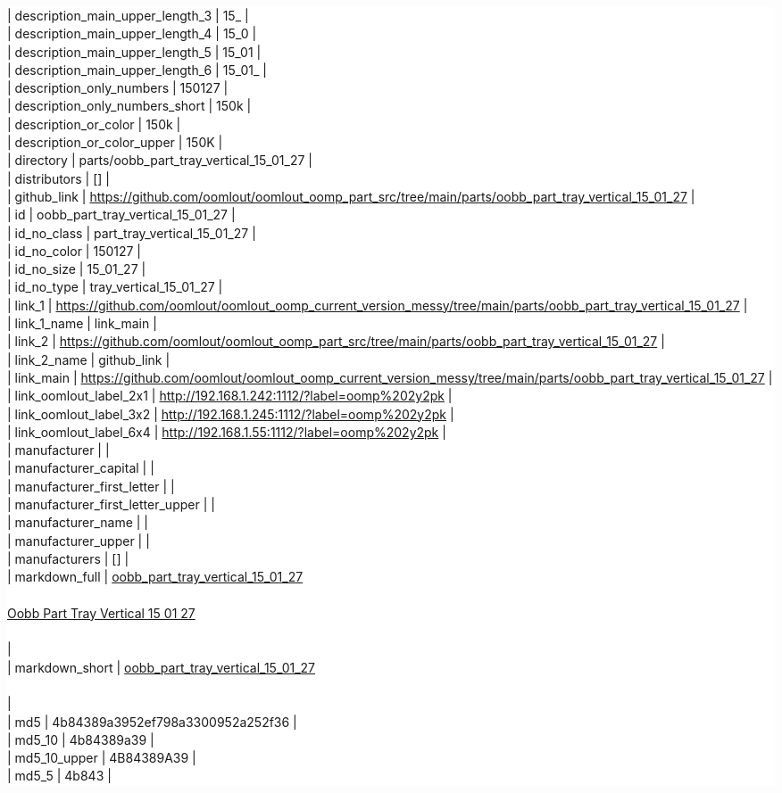 | description_main_upper_length_3 | 15_ |  
| description_main_upper_length_4 | 15_0 |  
| description_main_upper_length_5 | 15_01 |  
| description_main_upper_length_6 | 15_01_ |  
| description_only_numbers | 150127 |  
| description_only_numbers_short | 150k |  
| description_or_color | 150k |  
| description_or_color_upper | 150K |  
| directory | parts/oobb_part_tray_vertical_15_01_27 |  
| distributors | [] |  
| github_link | https://github.com/oomlout/oomlout_oomp_part_src/tree/main/parts/oobb_part_tray_vertical_15_01_27 |  
| id | oobb_part_tray_vertical_15_01_27 |  
| id_no_class | part_tray_vertical_15_01_27 |  
| id_no_color | 150127 |  
| id_no_size | 15_01_27 |  
| id_no_type | tray_vertical_15_01_27 |  
| link_1 | https://github.com/oomlout/oomlout_oomp_current_version_messy/tree/main/parts/oobb_part_tray_vertical_15_01_27 |  
| link_1_name | link_main |  
| link_2 | https://github.com/oomlout/oomlout_oomp_part_src/tree/main/parts/oobb_part_tray_vertical_15_01_27 |  
| link_2_name | github_link |  
| link_main | https://github.com/oomlout/oomlout_oomp_current_version_messy/tree/main/parts/oobb_part_tray_vertical_15_01_27 |  
| link_oomlout_label_2x1 | http://192.168.1.242:1112/?label=oomp%202y2pk |  
| link_oomlout_label_3x2 | http://192.168.1.245:1112/?label=oomp%202y2pk |  
| link_oomlout_label_6x4 | http://192.168.1.55:1112/?label=oomp%202y2pk |  
| manufacturer |  |  
| manufacturer_capital |  |  
| manufacturer_first_letter |  |  
| manufacturer_first_letter_upper |  |  
| manufacturer_name |  |  
| manufacturer_upper |  |  
| manufacturers | [] |  
| markdown_full | [oobb_part_tray_vertical_15_01_27](https://github.com/oomlout/oomlout_oomp_current_version_messy/tree/main/parts/oobb_part_tray_vertical_15_01_27)<br>[](https://github.com/oomlout/oomlout_oomp_current_version_messy/tree/main/parts/oobb_part_tray_vertical_15_01_27)<br>[Oobb Part Tray Vertical 15 01 27](https://github.com/oomlout/oomlout_oomp_current_version_messy/tree/main/parts/oobb_part_tray_vertical_15_01_27)<br><br> |  
| markdown_short | [oobb_part_tray_vertical_15_01_27](https://github.com/oomlout/oomlout_oomp_current_version_messy/tree/main/parts/oobb_part_tray_vertical_15_01_27)<br><br> |  
| md5 | 4b84389a3952ef798a3300952a252f36 |  
| md5_10 | 4b84389a39 |  
| md5_10_upper | 4B84389A39 |  
| md5_5 | 4b843 |  